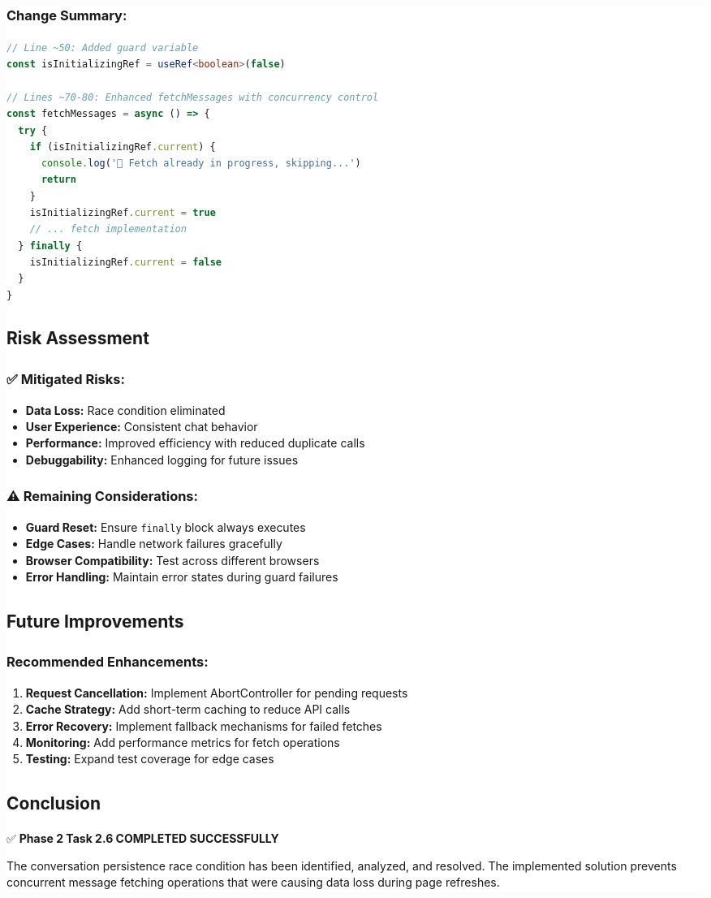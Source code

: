 ### Change Summary:
```typescript
// Line ~50: Added guard variable
const isInitializingRef = useRef<boolean>(false)

// Lines ~70-80: Enhanced fetchMessages with concurrency control
const fetchMessages = async () => {
  try {
    if (isInitializingRef.current) {
      console.log('🔄 Fetch already in progress, skipping...')
      return
    }
    isInitializingRef.current = true
    // ... fetch implementation
  } finally {
    isInitializingRef.current = false
  }
}
```

## Risk Assessment

### ✅ Mitigated Risks:
- **Data Loss:** Race condition eliminated
- **User Experience:** Consistent chat behavior
- **Performance:** Improved efficiency with reduced duplicate calls
- **Debuggability:** Enhanced logging for future issues

### ⚠️ Remaining Considerations:
- **Guard Reset:** Ensure `finally` block always executes
- **Edge Cases:** Handle network failures gracefully
- **Browser Compatibility:** Test across different browsers
- **Error Handling:** Maintain error states during guard failures

## Future Improvements

### Recommended Enhancements:
1. **Request Cancellation:** Implement AbortController for pending requests
2. **Cache Strategy:** Add short-term caching to reduce API calls
3. **Error Recovery:** Implement fallback mechanisms for failed fetches
4. **Monitoring:** Add performance metrics for fetch operations
5. **Testing:** Expand test coverage for edge cases

## Conclusion

✅ **Phase 2 Task 2.6 COMPLETED SUCCESSFULLY**

The conversation persistence race condition has been identified, analyzed, and resolved. The implemented solution prevents concurrent message fetching operations that were causing data loss during page refreshes.
